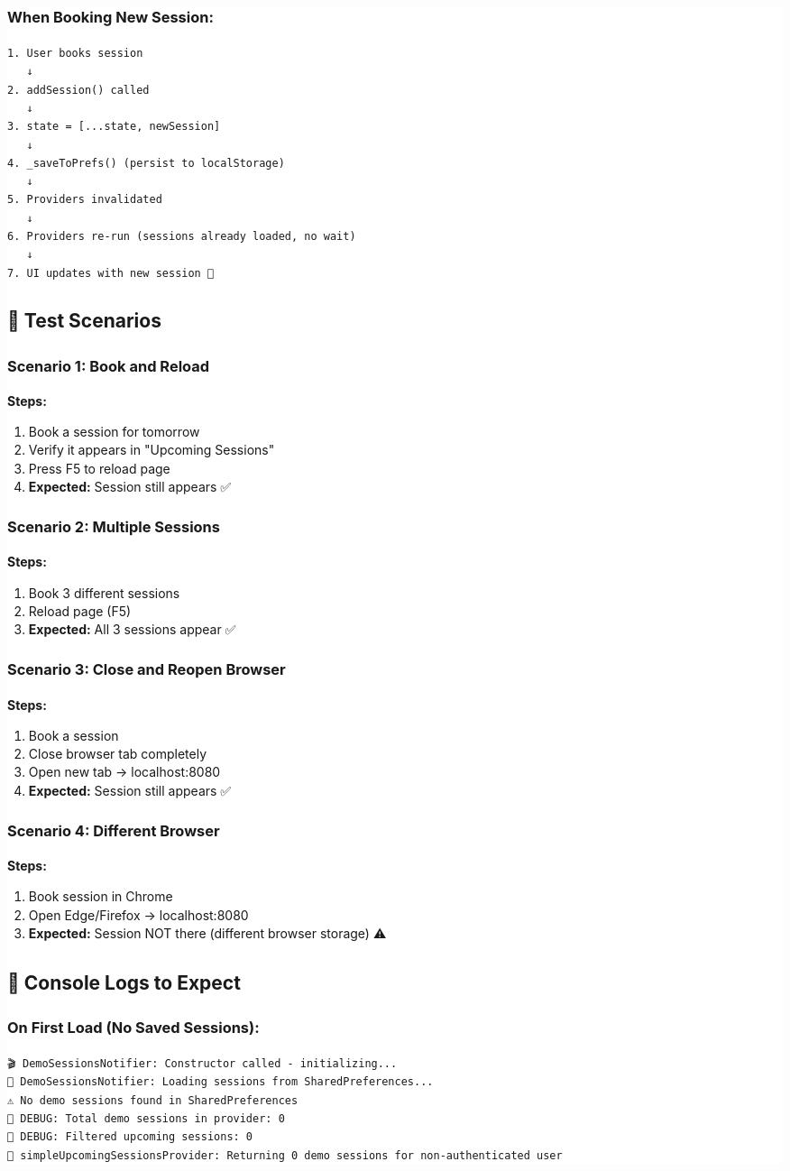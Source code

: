 ### When Booking New Session:
```
1. User books session
   ↓
2. addSession() called
   ↓
3. state = [...state, newSession]
   ↓
4. _saveToPrefs() (persist to localStorage)
   ↓
5. Providers invalidated
   ↓
6. Providers re-run (sessions already loaded, no wait)
   ↓
7. UI updates with new session 🎉
```

## 🧪 Test Scenarios

### Scenario 1: Book and Reload
**Steps:**
1. Book a session for tomorrow
2. Verify it appears in "Upcoming Sessions"
3. Press F5 to reload page
4. **Expected:** Session still appears ✅

### Scenario 2: Multiple Sessions
**Steps:**
1. Book 3 different sessions
2. Reload page (F5)
3. **Expected:** All 3 sessions appear ✅

### Scenario 3: Close and Reopen Browser
**Steps:**
1. Book a session
2. Close browser tab completely
3. Open new tab → localhost:8080
4. **Expected:** Session still appears ✅

### Scenario 4: Different Browser
**Steps:**
1. Book session in Chrome
2. Open Edge/Firefox → localhost:8080
3. **Expected:** Session NOT there (different browser storage) ⚠️

## 📝 Console Logs to Expect

### On First Load (No Saved Sessions):
```
🎬 DemoSessionsNotifier: Constructor called - initializing...
🔄 DemoSessionsNotifier: Loading sessions from SharedPreferences...
⚠️ No demo sessions found in SharedPreferences
📅 DEBUG: Total demo sessions in provider: 0
📅 DEBUG: Filtered upcoming sessions: 0
📅 simpleUpcomingSessionsProvider: Returning 0 demo sessions for non-authenticated user
```
